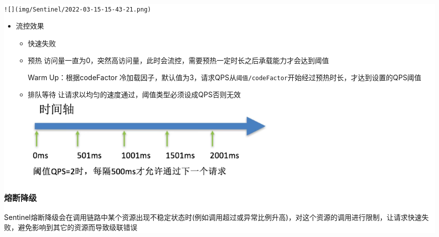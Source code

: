    ![](img/Sentinel/2022-03-15-15-43-21.png)

- 流控效果

  - 快速失败

  - 预热
    访问量一直为0，突然高访问量，此时会流控，需要预热一定时长之后承载能力才会达到阈值

    Warm Up：根据codeFactor 冷加载因子，默认值为3，请求QPS从`阈值/codeFactor`开始经过预热时长，才达到设置的QPS阈值

  - 排队等待
    让请求以均匀的速度通过，阈值类型必须设成QPS否则无效
    ![](img/Sentinel/2022-03-16-10-42-13.png)

### 熔断降级
Sentinel熔断降级会在调用链路中某个资源出现不稳定状态时(例如调用超过或异常比例升高)，对这个资源的调用进行限制，让请求快速失败，避免影响到其它的资源而导致级联错误
